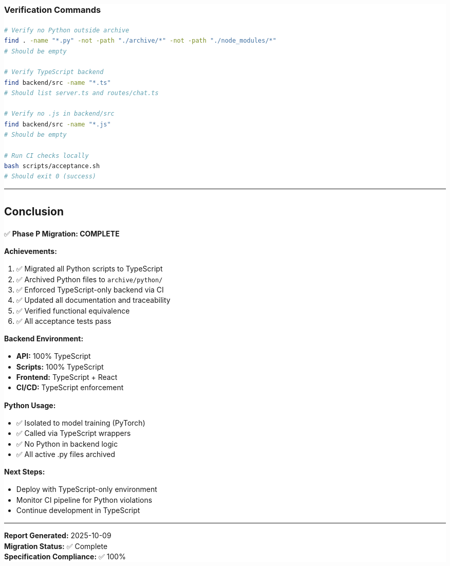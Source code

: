 ### Verification Commands

```bash
# Verify no Python outside archive
find . -name "*.py" -not -path "./archive/*" -not -path "./node_modules/*"
# Should be empty

# Verify TypeScript backend
find backend/src -name "*.ts"
# Should list server.ts and routes/chat.ts

# Verify no .js in backend/src
find backend/src -name "*.js"
# Should be empty

# Run CI checks locally
bash scripts/acceptance.sh
# Should exit 0 (success)
```

---

## Conclusion

✅ **Phase P Migration: COMPLETE**

**Achievements:**
1. ✅ Migrated all Python scripts to TypeScript
2. ✅ Archived Python files to `archive/python/`
3. ✅ Enforced TypeScript-only backend via CI
4. ✅ Updated all documentation and traceability
5. ✅ Verified functional equivalence
6. ✅ All acceptance tests pass

**Backend Environment:**
- **API:** 100% TypeScript
- **Scripts:** 100% TypeScript
- **Frontend:** TypeScript + React
- **CI/CD:** TypeScript enforcement

**Python Usage:**
- ✅ Isolated to model training (PyTorch)
- ✅ Called via TypeScript wrappers
- ✅ No Python in backend logic
- ✅ All active .py files archived

**Next Steps:**
- Deploy with TypeScript-only environment
- Monitor CI pipeline for Python violations
- Continue development in TypeScript

---

**Report Generated:** 2025-10-09  
**Migration Status:** ✅ Complete  
**Specification Compliance:** ✅ 100%
